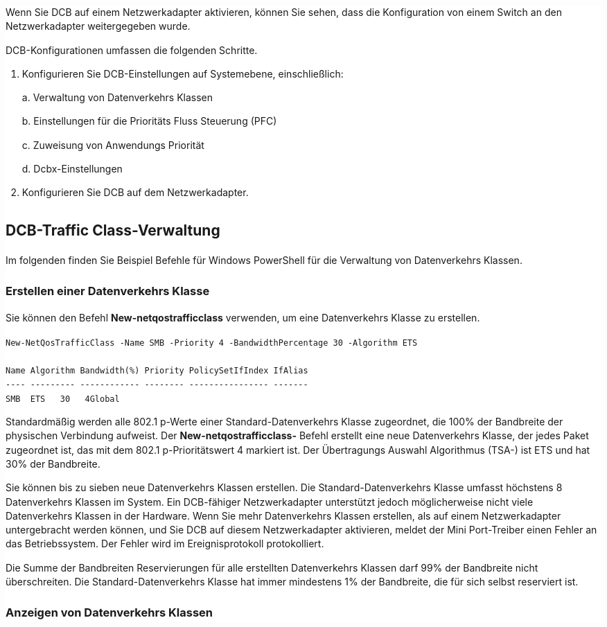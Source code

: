 Wenn Sie DCB auf einem Netzwerkadapter aktivieren, können Sie sehen, dass die Konfiguration von einem Switch an den Netzwerkadapter weitergegeben wurde.

DCB-Konfigurationen umfassen die folgenden Schritte.

1.  Konfigurieren Sie DCB-Einstellungen auf Systemebene, einschließlich:

    a. Verwaltung von Datenverkehrs Klassen
    
    b. Einstellungen für die Prioritäts Fluss Steuerung (PFC)
    
    c. Zuweisung von Anwendungs Priorität
    
    d. Dcbx-Einstellungen

2. Konfigurieren Sie DCB auf dem Netzwerkadapter.



##  <a name="dcb-traffic-class-management"></a>DCB-Traffic Class-Verwaltung

Im folgenden finden Sie Beispiel Befehle für Windows PowerShell für die Verwaltung von Datenverkehrs Klassen.

### <a name="create-a-traffic-class"></a>Erstellen einer Datenverkehrs Klasse

Sie können den Befehl **New-netqostrafficclass** verwenden, um eine Datenverkehrs Klasse zu erstellen.

    
    New-NetQosTrafficClass -Name SMB -Priority 4 -BandwidthPercentage 30 -Algorithm ETS
    
    Name Algorithm Bandwidth(%) Priority PolicySetIfIndex IfAlias
    ---- --------- ------------ -------- ---------------- -------
    SMB  ETS   30   4Global
      

Standardmäßig werden alle 802.1 p-Werte einer Standard-Datenverkehrs Klasse zugeordnet, die 100% der Bandbreite der physischen Verbindung aufweist. Der **New-netqostrafficclass-** Befehl erstellt eine neue Datenverkehrs Klasse, der jedes Paket zugeordnet ist, das mit dem 802.1 p-Prioritätswert 4 markiert ist. Der Übertragungs Auswahl Algorithmus \(TSA-\) ist ETS und hat 30% der Bandbreite.

Sie können bis zu sieben neue Datenverkehrs Klassen erstellen. Die Standard-Datenverkehrs Klasse umfasst höchstens 8 Datenverkehrs Klassen im System. Ein DCB-fähiger Netzwerkadapter unterstützt jedoch möglicherweise nicht viele Datenverkehrs Klassen in der Hardware. Wenn Sie mehr Datenverkehrs Klassen erstellen, als auf einem Netzwerkadapter untergebracht werden können, und Sie DCB auf diesem Netzwerkadapter aktivieren, meldet der Mini Port-Treiber einen Fehler an das Betriebssystem. Der Fehler wird im Ereignisprotokoll protokolliert.

Die Summe der Bandbreiten Reservierungen für alle erstellten Datenverkehrs Klassen darf 99% der Bandbreite nicht überschreiten. Die Standard-Datenverkehrs Klasse hat immer mindestens 1% der Bandbreite, die für sich selbst reserviert ist.

### <a name="display-traffic-classes"></a>Anzeigen von Datenverkehrs Klassen
